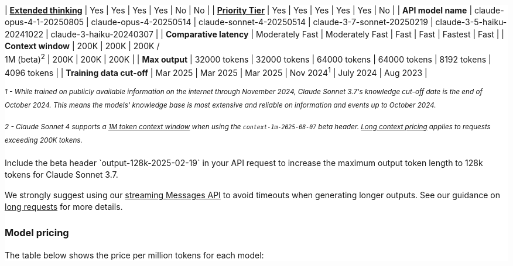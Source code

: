 | **[Extended thinking](/en/docs/build-with-claude/extended-thinking)** | Yes                                                                                                  | Yes                                                                                                  | Yes                                                                                                   | Yes                                                                                                   | No                                                                                                     | No                                                                                                   |
| **[Priority Tier](/en/api/service-tiers)**                            | Yes                                                                                                  | Yes                                                                                                  | Yes                                                                                                   | Yes                                                                                                   | Yes                                                                                                    | No                                                                                                   |
| **API model name**                                                    | <ModelId>claude-opus-4-1-20250805</ModelId>                                                          | <ModelId>claude-opus-4-20250514</ModelId>                                                            | <ModelId>claude-sonnet-4-20250514</ModelId>                                                           | <ModelId>claude-3-7-sonnet-20250219</ModelId>                                                         | <ModelId>claude-3-5-haiku-20241022</ModelId>                                                           | <ModelId>claude-3-haiku-20240307</ModelId>                                                           |
| **Comparative latency**                                               | Moderately Fast                                                                                      | Moderately Fast                                                                                      | Fast                                                                                                  | Fast                                                                                                  | Fastest                                                                                                | Fast                                                                                                 |
| **Context window**                                                    | <Tooltip tip="~150K words \ ~680K unicode characters">200K</Tooltip>                                 | <Tooltip tip="~150K words \ ~680K unicode characters">200K</Tooltip>                                 | <Tooltip tip="~150K words \ ~680K unicode characters">200K</Tooltip> / <br /> 1M (beta)<sup>2</sup>   | <Tooltip tip="~150K words \ ~680K unicode characters">200K</Tooltip>                                  | <Tooltip tip="~150K words \ ~215K unicode characters">200K</Tooltip>                                   | <Tooltip tip="~150K words \ ~680K unicode characters">200K</Tooltip>                                 |
| **Max output**                                                        | <Tooltip tip="~24K words \ 109K unicode characters \ ~50 single spaced pages">32000 tokens</Tooltip> | <Tooltip tip="~24K words \ 109K unicode characters \ ~50 single spaced pages">32000 tokens</Tooltip> | <Tooltip tip="~48K words \ 218K unicode characters \ ~100 single spaced pages">64000 tokens</Tooltip> | <Tooltip tip="~48K words \ 218K unicode characters \ ~100 single spaced pages">64000 tokens</Tooltip> | <Tooltip tip="~6.2K words \ 28K unicode characters \ ~12-13 single spaced pages">8192 tokens</Tooltip> | <Tooltip tip="~3.1K words \ 14K unicode characters \ ~6-7 single spaced pages">4096 tokens</Tooltip> |
| **Training data cut-off**                                             | Mar 2025                                                                                             | Mar 2025                                                                                             | Mar 2025                                                                                              | Nov 2024<sup>1</sup>                                                                                  | July 2024                                                                                              | Aug 2023                                                                                             |

*<sup>1 - While trained on publicly available information on the internet through November 2024, Claude Sonnet 3.7's knowledge cut-off date is the end of October 2024. This means the models' knowledge base is most extensive and reliable on information and events up to October 2024.</sup>*

*<sup>2 - Claude Sonnet 4 supports a [1M token context window](/en/docs/build-with-claude/context-windows#1m-token-context-window) when using the `context-1m-2025-08-07` beta header. [Long context pricing](/en/docs/about-claude/pricing#long-context-pricing) applies to requests exceeding 200K tokens.</sup>*

<Note>
  Include the beta header `output-128k-2025-02-19` in your API request to increase the maximum output token length to 128k tokens for Claude Sonnet 3.7.

  We strongly suggest using our [streaming Messages API](/en/docs/build-with-claude/streaming) to avoid timeouts when generating longer outputs.
  See our guidance on [long requests](/en/api/errors#long-requests) for more details.
</Note>

### Model pricing

The table below shows the price per million tokens for each model:
